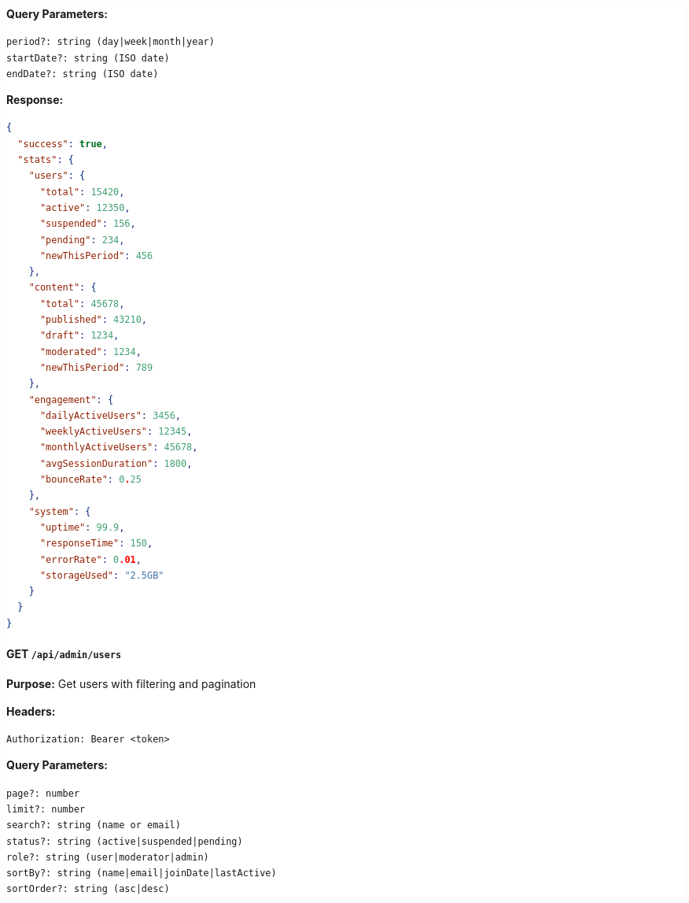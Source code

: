 **Query Parameters:**
```
period?: string (day|week|month|year)
startDate?: string (ISO date)
endDate?: string (ISO date)
```

**Response:**
```json
{
  "success": true,
  "stats": {
    "users": {
      "total": 15420,
      "active": 12350,
      "suspended": 156,
      "pending": 234,
      "newThisPeriod": 456
    },
    "content": {
      "total": 45678,
      "published": 43210,
      "draft": 1234,
      "moderated": 1234,
      "newThisPeriod": 789
    },
    "engagement": {
      "dailyActiveUsers": 3456,
      "weeklyActiveUsers": 12345,
      "monthlyActiveUsers": 45678,
      "avgSessionDuration": 1800,
      "bounceRate": 0.25
    },
    "system": {
      "uptime": 99.9,
      "responseTime": 150,
      "errorRate": 0.01,
      "storageUsed": "2.5GB"
    }
  }
}
```

#### GET `/api/admin/users`
**Purpose:** Get users with filtering and pagination

**Headers:**
```
Authorization: Bearer <token>
```

**Query Parameters:**
```
page?: number
limit?: number
search?: string (name or email)
status?: string (active|suspended|pending)
role?: string (user|moderator|admin)
sortBy?: string (name|email|joinDate|lastActive)
sortOrder?: string (asc|desc)
```
